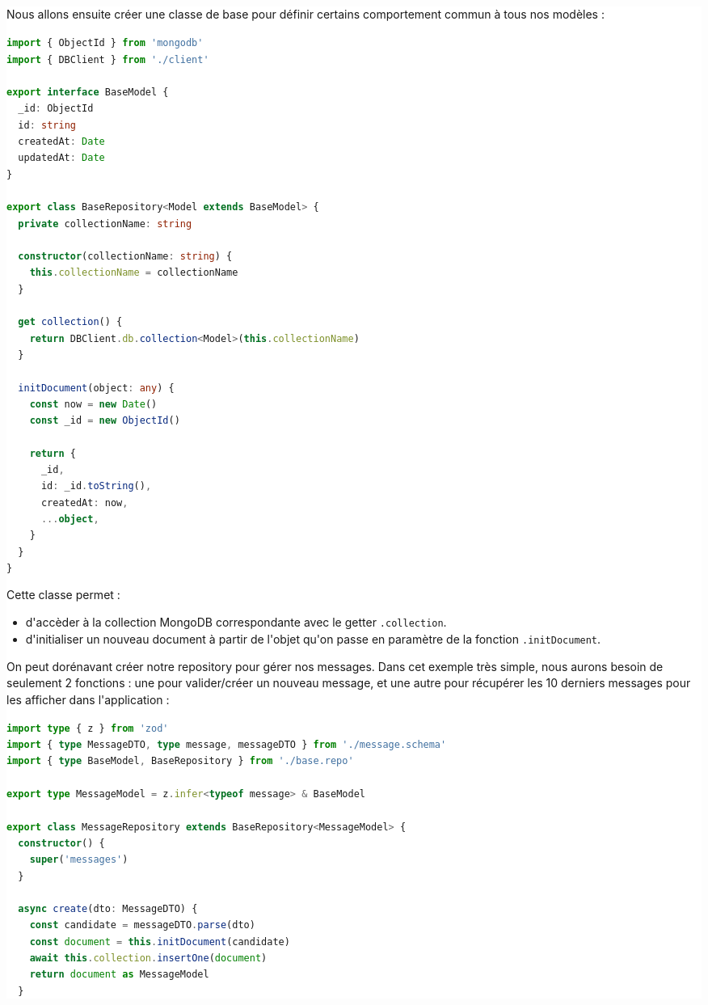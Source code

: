 Nous allons ensuite créer une classe de base pour définir certains comportement commun à tous nos modèles :
```ts [~/db/base.repo.ts]
import { ObjectId } from 'mongodb'
import { DBClient } from './client'

export interface BaseModel {
  _id: ObjectId
  id: string
  createdAt: Date
  updatedAt: Date
}

export class BaseRepository<Model extends BaseModel> {
  private collectionName: string

  constructor(collectionName: string) {
    this.collectionName = collectionName
  }

  get collection() {
    return DBClient.db.collection<Model>(this.collectionName)
  }

  initDocument(object: any) {
    const now = new Date()
    const _id = new ObjectId()

    return {
      _id,
      id: _id.toString(),
      createdAt: now,
      ...object,
    }
  }
}
```
Cette classe permet :
- d'accèder à la collection MongoDB correspondante avec le getter `.collection`.
- d'initialiser un nouveau document à partir de l'objet qu'on passe en paramètre de la fonction `.initDocument`.


On peut dorénavant créer notre repository pour gérer nos messages. Dans cet exemple très simple, nous aurons besoin de seulement 2 fonctions : une pour valider/créer un nouveau message, et une autre pour récupérer les 10 derniers messages pour les afficher dans l'application :
```ts [~/db/message.repo.ts]
import type { z } from 'zod'
import { type MessageDTO, type message, messageDTO } from './message.schema'
import { type BaseModel, BaseRepository } from './base.repo'

export type MessageModel = z.infer<typeof message> & BaseModel

export class MessageRepository extends BaseRepository<MessageModel> {
  constructor() {
    super('messages')
  }

  async create(dto: MessageDTO) {
    const candidate = messageDTO.parse(dto)
    const document = this.initDocument(candidate)
    await this.collection.insertOne(document)
    return document as MessageModel
  }

```